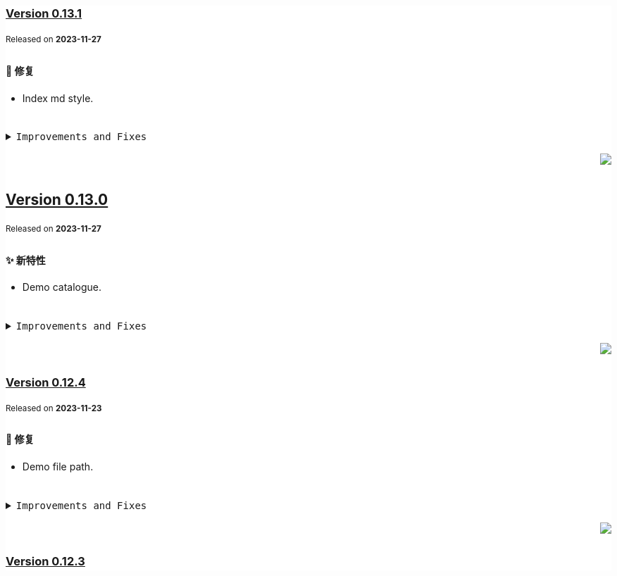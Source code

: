 </div>

### [Version 0.13.1](https://github.com/ant-design/pro-flow/compare/v0.13.0...v0.13.1)

<sup>Released on **2023-11-27**</sup>

#### 🐛 修复

- Index md style.

<br/>

<details><summary><kbd>Improvements and Fixes</kbd></summary></details>

<div align="right">

[![](https://img.shields.io/badge/-BACK_TO_TOP-151515?style=flat-square)](#readme-top)

</div>

## [Version 0.13.0](https://github.com/ant-design/pro-flow/compare/v0.12.4...v0.13.0)

<sup>Released on **2023-11-27**</sup>

#### ✨ 新特性

- Demo catalogue.

<br/>

<details><summary><kbd>Improvements and Fixes</kbd></summary></details>

<div align="right">

[![](https://img.shields.io/badge/-BACK_TO_TOP-151515?style=flat-square)](#readme-top)

</div>

### [Version 0.12.4](https://github.com/ant-design/pro-flow/compare/v0.12.3...v0.12.4)

<sup>Released on **2023-11-23**</sup>

#### 🐛 修复

- Demo file path.

<br/>

<details><summary><kbd>Improvements and Fixes</kbd></summary></details>

<div align="right">

[![](https://img.shields.io/badge/-BACK_TO_TOP-151515?style=flat-square)](#readme-top)

</div>

### [Version 0.12.3](https://github.com/ant-design/pro-flow/compare/v0.12.2...v0.12.3)
